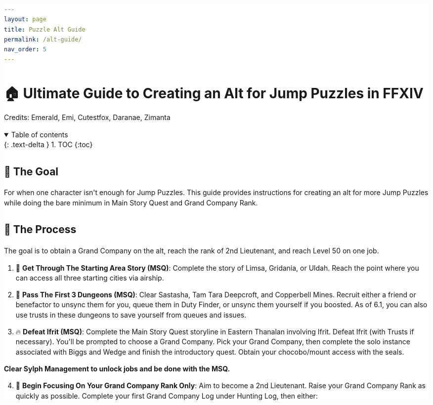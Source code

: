 ```yaml
---
layout: page
title: Puzzle Alt Guide
permalink: /alt-guide/
nav_order: 5
---
```


# 🏠 Ultimate Guide to Creating an Alt for Jump Puzzles in FFXIV

Credits: Emerald, Emi, Cutestfox, Daranae, Zimanta

<details open markdown="block">
  <summary>
    Table of contents
  </summary>
  {: .text-delta }
1. TOC
{:toc}
</details>

## 🎯 The Goal

For when one character isn't enough for Jump Puzzles. This guide provides instructions for creating an alt for more Jump Puzzles while doing the bare minimum in Main Story Quest and Grand Company Rank.

## 🚀 The Process

The goal is to obtain a Grand Company on the alt, reach the rank of 2nd Lieutenant, and reach Level 50 on one job.

1. 📜 **Get Through The Starting Area Story (MSQ)**: Complete the story of Limsa, Gridania, or Uldah. Reach the point where you can access all three starting cities via airship.

2. 🏰 **Pass The First 3 Dungeons (MSQ)**: Clear Sastasha, Tam Tara Deepcroft, and Copperbell Mines. Recruit either a friend or benefactor to unsync them for you, queue them in Duty Finder, or unsync them yourself if you boosted. As of 6.1, you can also use trusts in these dungeons to save yourself from queues and issues.

3. 🔥 **Defeat Ifrit (MSQ)**: Complete the Main Story Quest storyline in Eastern Thanalan involving Ifrit. Defeat Ifrit (with Trusts if necessary). You'll be prompted to choose a Grand Company. Pick your Grand Company, then complete the solo instance associated with Biggs and Wedge and finish the introductory quest. Obtain your chocobo/mount access with the seals.

**Clear Sylph Management to unlock jobs and be done with the MSQ.**

4. 🏅 **Begin Focusing On Your Grand Company Rank Only**: Aim to become a 2nd Lieutenant. Raise your Grand Company Rank as quickly as possible. Complete your first Grand Company Log under Hunting Log, then either:
